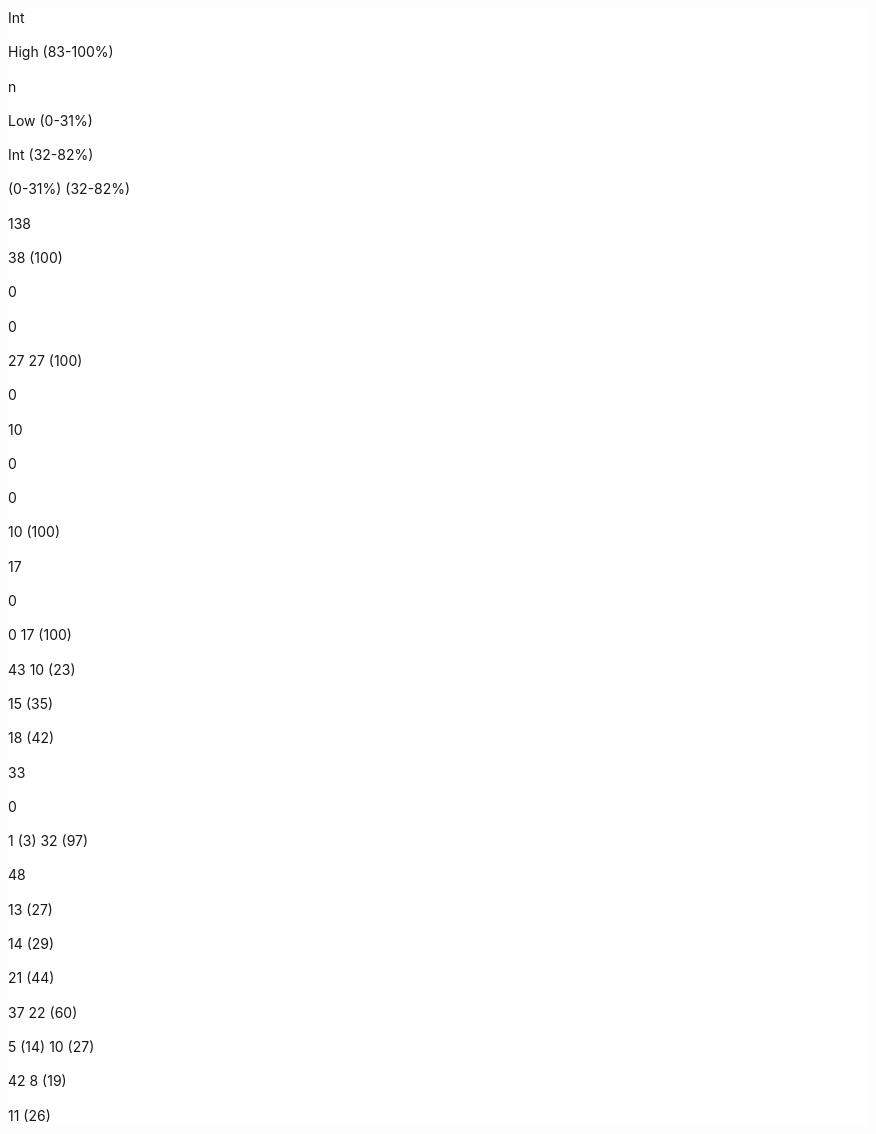 Int

High (83-100%)

n

Low (0-31%)

Int (32-82%)

(0-31%) (32-82%)

138

38 (100)

0

0

27 27 (100)

0

10

0

0

10 (100)

17

0

0 17 (100)

43 10 (23)

15 (35)

18 (42)

33

0

1 (3) 32 (97)

48

13 (27)

14 (29)

21 (44)

37 22 (60)

5 (14) 10 (27)

42 8 (19)

11 (26)
